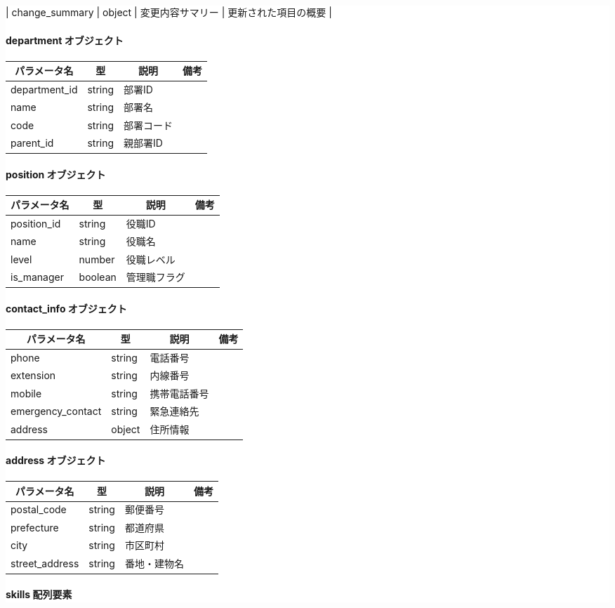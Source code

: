 | change_summary | object | 変更内容サマリー | 更新された項目の概要 |

#### department オブジェクト

| パラメータ名 | 型 | 説明 | 備考 |
|------------|------|------|------|
| department_id | string | 部署ID | |
| name | string | 部署名 | |
| code | string | 部署コード | |
| parent_id | string | 親部署ID | |

#### position オブジェクト

| パラメータ名 | 型 | 説明 | 備考 |
|------------|------|------|------|
| position_id | string | 役職ID | |
| name | string | 役職名 | |
| level | number | 役職レベル | |
| is_manager | boolean | 管理職フラグ | |

#### contact_info オブジェクト

| パラメータ名 | 型 | 説明 | 備考 |
|------------|------|------|------|
| phone | string | 電話番号 | |
| extension | string | 内線番号 | |
| mobile | string | 携帯電話番号 | |
| emergency_contact | string | 緊急連絡先 | |
| address | object | 住所情報 | |

#### address オブジェクト

| パラメータ名 | 型 | 説明 | 備考 |
|------------|------|------|------|
| postal_code | string | 郵便番号 | |
| prefecture | string | 都道府県 | |
| city | string | 市区町村 | |
| street_address | string | 番地・建物名 | |

#### skills 配列要素
